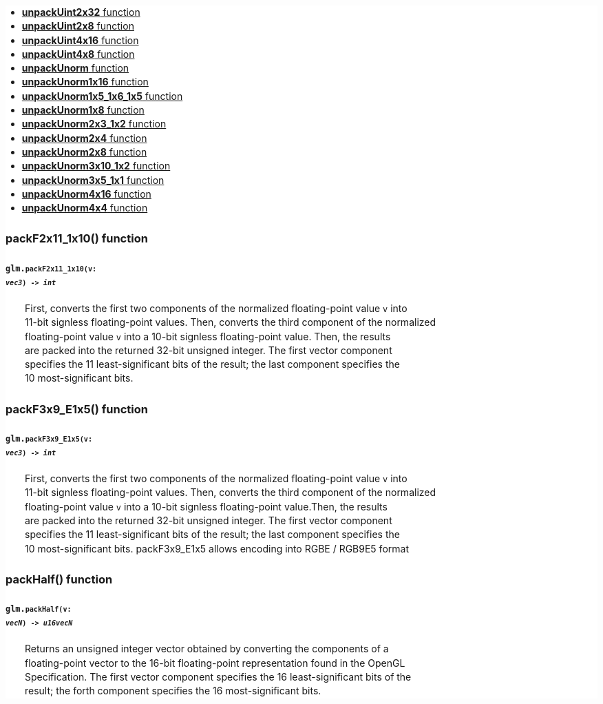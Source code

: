 * [**unpackUint2x32** function](#unpackuint2x32-function)  
* [**unpackUint2x8** function](#unpackuint2x8-function)  
* [**unpackUint4x16** function](#unpackuint4x16-function)  
* [**unpackUint4x8** function](#unpackuint4x8-function)  
* [**unpackUnorm** function](#unpackunorm-function)  
* [**unpackUnorm1x16** function](#unpackunorm1x16-function)  
* [**unpackUnorm1x5\_1x6\_1x5** function](#unpackunorm1x5_1x6_1x5-function)  
* [**unpackUnorm1x8** function](#unpackunorm1x8-function)  
* [**unpackUnorm2x3\_1x2** function](#unpackunorm2x3_1x2-function)  
* [**unpackUnorm2x4** function](#unpackunorm2x4-function)  
* [**unpackUnorm2x8** function](#unpackunorm2x8-function)  
* [**unpackUnorm3x10\_1x2** function](#unpackunorm3x10_1x2-function)  
* [**unpackUnorm3x5\_1x1** function](#unpackunorm3x5_1x1-function)  
* [**unpackUnorm4x16** function](#unpackunorm4x16-function)  
* [**unpackUnorm4x4** function](#unpackunorm4x4-function)  
  
### packF2x11\_1x10\(\) function  
#### <code>glm.<code>**packF2x11_1x10**(**v**: *vec3*) -\> *int*</code></code>  
&emsp;&emsp;First, converts the first two components of the normalized floating\-point value ``` v ``` into  
&emsp;&emsp;11\-bit signless floating\-point values\. Then, converts the third component of the normalized  
&emsp;&emsp;floating\-point value ``` v ``` into a 10\-bit signless floating\-point value\. Then, the results  
&emsp;&emsp;are packed into the returned 32\-bit unsigned integer\. The first vector component  
&emsp;&emsp;specifies the 11 least\-significant bits of the result; the last component specifies the  
&emsp;&emsp;10 most\-significant bits\.  
  
### packF3x9\_E1x5\(\) function  
#### <code>glm.<code>**packF3x9_E1x5**(**v**: *vec3*) -\> *int*</code></code>  
&emsp;&emsp;First, converts the first two components of the normalized floating\-point value ``` v ``` into  
&emsp;&emsp;11\-bit signless floating\-point values\. Then, converts the third component of the normalized  
&emsp;&emsp;floating\-point value ``` v ``` into a 10\-bit signless floating\-point value\.Then, the results  
&emsp;&emsp;are packed into the returned 32\-bit unsigned integer\. The first vector component  
&emsp;&emsp;specifies the 11 least\-significant bits of the result; the last component specifies the  
&emsp;&emsp;10 most\-significant bits\. packF3x9\_E1x5 allows encoding into RGBE / RGB9E5 format  
  
### packHalf\(\) function  
#### <code>glm.<code>**packHalf**(**v**: *vecN*) -\> *u16vecN*</code></code>  
&emsp;&emsp;Returns an unsigned integer vector obtained by converting the components of a  
&emsp;&emsp;floating\-point vector to the 16\-bit floating\-point representation found in the OpenGL  
&emsp;&emsp;Specification\. The first vector component specifies the 16 least\-significant bits of the  
&emsp;&emsp;result; the forth component specifies the 16 most\-significant bits\.  
  